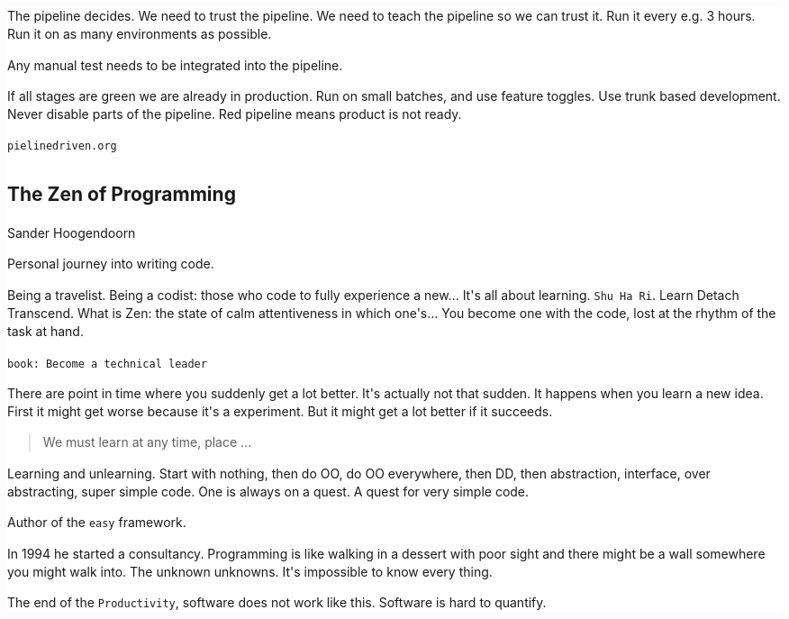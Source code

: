 The pipeline decides.
We need to trust the pipeline.
We need to teach the pipeline so we can trust it.
Run it every e.g. 3 hours.
Run it on as many environments as possible.

Any manual test needs to be integrated into the pipeline.

If all stages are green we are already in production.
Run on small batches, and use feature toggles.
Use trunk based development.
Never disable parts of the pipeline.
Red pipeline means product is not ready.

`pielinedriven.org`

## The Zen of Programming

Sander Hoogendoorn

Personal journey into writing code.

Being a travelist. 
Being a codist: those who code to fully experience a new...
It's all about learning.
`Shu Ha Ri`.
Learn Detach Transcend.
What is Zen: the state of calm attentiveness in which one's... 
You become one with the code, lost at the rhythm of the task at hand.
```
book: Become a technical leader 
```
There are point in time where you suddenly get a lot better.
It's actually not that sudden.
It happens when you learn a new idea.
First it might get worse because it's a experiment.
But it might get a lot better if it succeeds.

> We must learn at any time, place ...

Learning and unlearning.
Start with nothing, then do OO, do OO everywhere, then DD, then abstraction, interface, over abstracting, super simple code.
One is always on a quest.
A quest for very simple code.

Author of the `easy` framework.

In 1994 he started a consultancy.
Programming is like walking in a dessert with poor sight and there might be a wall somewhere you might walk into.
The unknown unknowns.
It's impossible to know every thing.

The end of the `Productivity`, software does not work like this.
Software is hard to quantify.
